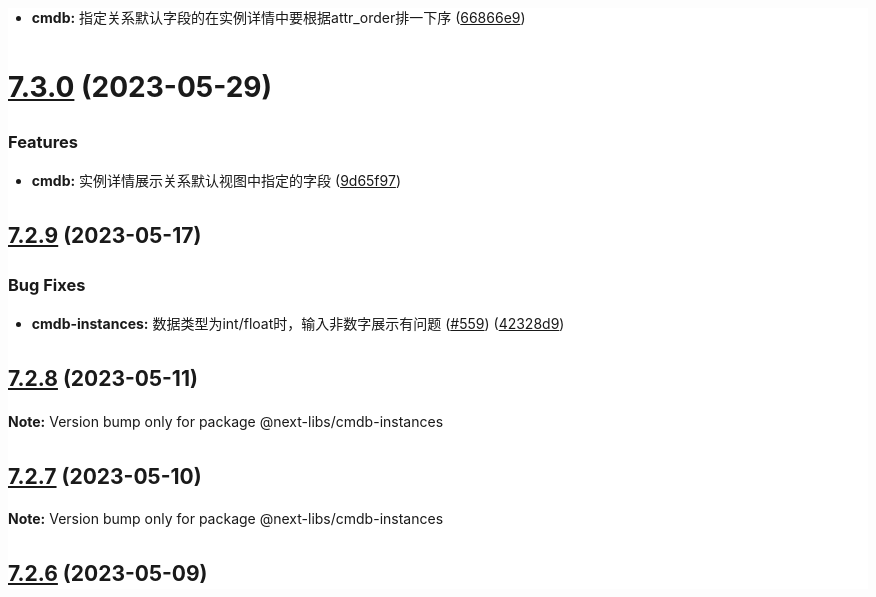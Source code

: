 * **cmdb:** 指定关系默认字段的在实例详情中要根据attr_order排一下序 ([66866e9](https://github.com/easyops-cn/next-libs/commit/66866e905bab3043b45f7e27ebababe0149439c6))





# [7.3.0](https://github.com/easyops-cn/next-libs/compare/@next-libs/cmdb-instances@7.2.9...@next-libs/cmdb-instances@7.3.0) (2023-05-29)


### Features

* **cmdb:** 实例详情展示关系默认视图中指定的字段 ([9d65f97](https://github.com/easyops-cn/next-libs/commit/9d65f974f691d78942ee775a888c26b8f45f46b9))





## [7.2.9](https://github.com/easyops-cn/next-libs/compare/@next-libs/cmdb-instances@7.2.8...@next-libs/cmdb-instances@7.2.9) (2023-05-17)


### Bug Fixes

* **cmdb-instances:** 数据类型为int/float时，输入非数字展示有问题 ([#559](https://github.com/easyops-cn/next-libs/issues/559)) ([42328d9](https://github.com/easyops-cn/next-libs/commit/42328d9ab82e22d26004922570805230778c69e9))





## [7.2.8](https://github.com/easyops-cn/next-libs/compare/@next-libs/cmdb-instances@7.2.7...@next-libs/cmdb-instances@7.2.8) (2023-05-11)

**Note:** Version bump only for package @next-libs/cmdb-instances





## [7.2.7](https://github.com/easyops-cn/next-libs/compare/@next-libs/cmdb-instances@7.2.6...@next-libs/cmdb-instances@7.2.7) (2023-05-10)

**Note:** Version bump only for package @next-libs/cmdb-instances





## [7.2.6](https://github.com/easyops-cn/next-libs/compare/@next-libs/cmdb-instances@7.2.5...@next-libs/cmdb-instances@7.2.6) (2023-05-09)
